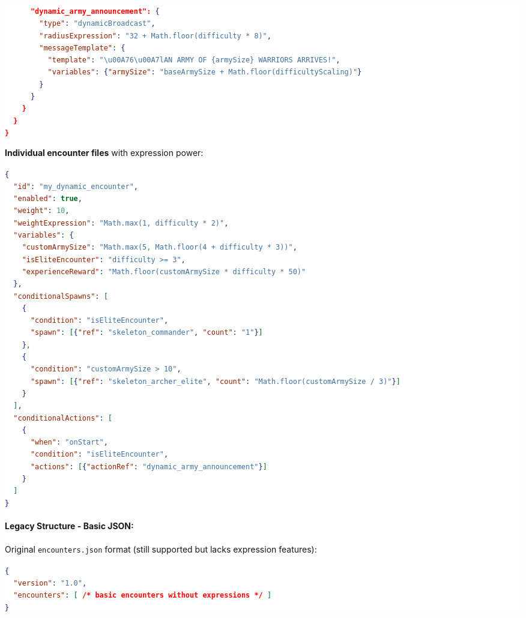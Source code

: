 ```json
      "dynamic_army_announcement": {
        "type": "dynamicBroadcast",
        "radiusExpression": "32 + Math.floor(difficulty * 8)",
        "messageTemplate": {
          "template": "\u00A76\u00A7lAN ARMY OF {armySize} WARRIORS ARRIVES!",
          "variables": {"armySize": "baseArmySize + Math.floor(difficultyScaling)"}
        }
      }
    }
  }
}
```

**Individual encounter files** with expression power:
```json
{
  "id": "my_dynamic_encounter",
  "enabled": true,
  "weight": 10,
  "weightExpression": "Math.max(1, difficulty * 2)",
  "variables": {
    "customArmySize": "Math.max(5, Math.floor(4 + difficulty * 3))",
    "isEliteEncounter": "difficulty >= 3",
    "experienceReward": "Math.floor(customArmySize * difficulty * 50)"
  },
  "conditionalSpawns": [
    {
      "condition": "isEliteEncounter",
      "spawn": [{"ref": "skeleton_commander", "count": "1"}]
    },
    {
      "condition": "customArmySize > 10",
      "spawn": [{"ref": "skeleton_archer_elite", "count": "Math.floor(customArmySize / 3)"}]
    }
  ],
  "conditionalActions": [
    {
      "when": "onStart",
      "condition": "isEliteEncounter",
      "actions": [{"actionRef": "dynamic_army_announcement"}]
    }
  ]
}
```

#### **Legacy Structure - Basic JSON:**
Original `encounters.json` format (still supported but lacks expression features):
```json
{
  "version": "1.0",
  "encounters": [ /* basic encounters without expressions */ ]
}
```
